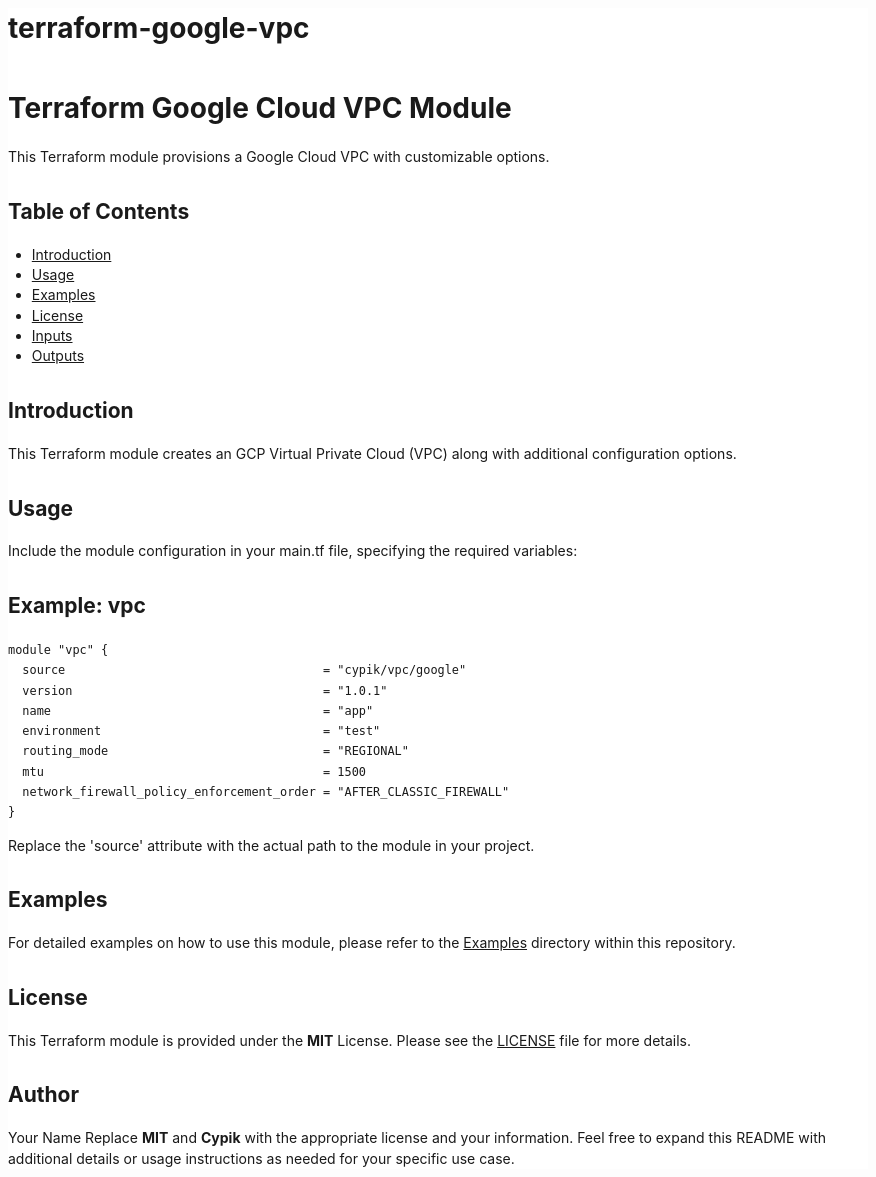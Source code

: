 # terraform-google-vpc
# Terraform Google Cloud VPC Module

This Terraform module provisions a Google Cloud VPC with customizable options.

## Table of Contents

- [Introduction](#introduction)
- [Usage](#usage)
- [Examples](#examples)
- [License](#license)
- [Inputs](#inputs)
- [Outputs](#outputs)

## Introduction
This Terraform module creates an GCP Virtual Private Cloud (VPC) along with additional configuration options.

## Usage

Include the module configuration in your main.tf file, specifying the required variables:
## Example: vpc
```hcl
module "vpc" {
  source                                    = "cypik/vpc/google"
  version                                   = "1.0.1"
  name                                      = "app"
  environment                               = "test"
  routing_mode                              = "REGIONAL"
  mtu                                       = 1500
  network_firewall_policy_enforcement_order = "AFTER_CLASSIC_FIREWALL"
}
```
Replace the 'source' attribute with the actual path to the module in your project.

## Examples
For detailed examples on how to use this module, please refer to the [Examples](https://github.com/cypik/terraform-google-vpc/tree/master/example) directory within this repository.

## License
This Terraform module is provided under the **MIT** License. Please see the [LICENSE](https://github.com/cypik/terraform-google-vpc/blob/master/LICENSE) file for more details.

## Author
Your Name
Replace **MIT** and **Cypik** with the appropriate license and your information. Feel free to expand this README with additional details or usage instructions as needed for your specific use case.
